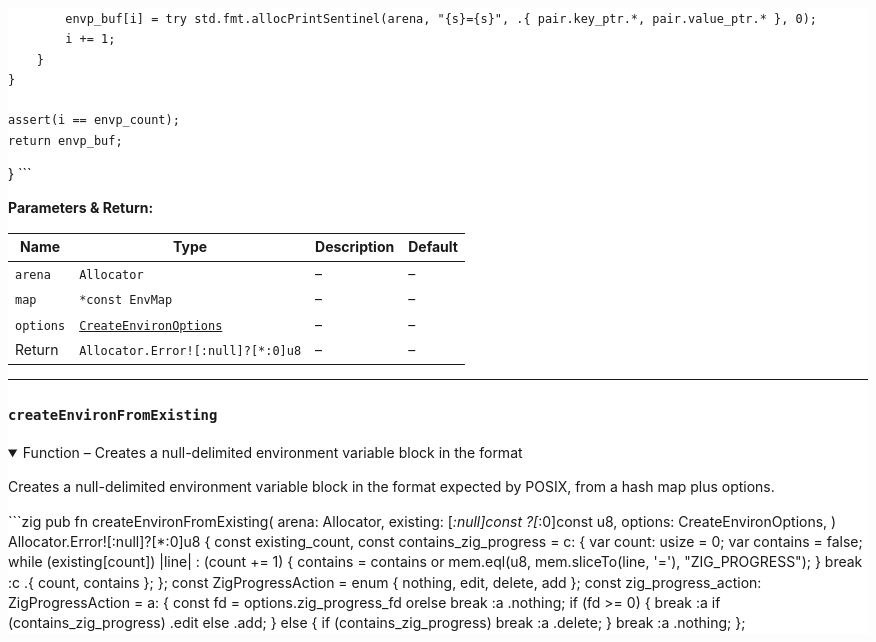             envp_buf[i] = try std.fmt.allocPrintSentinel(arena, "{s}={s}", .{ pair.key_ptr.*, pair.value_ptr.* }, 0);
            i += 1;
        }
    }

    assert(i == envp_count);
    return envp_buf;
}
\`\`\`

**Parameters & Return:**

| Name | Type | Description | Default |
|------|------|-------------|---------|
| `arena` | `Allocator` | – | – |
| `map` | `*const EnvMap` | – | – |
| `options` | [`CreateEnvironOptions`](#type-createenvironoptions) | – | – |
| Return | `Allocator.Error![:null]?[*:0]u8` | – | – |

</details>

---

### <a id="fn-createenvironfromexisting"></a>`createEnvironFromExisting`

<details class="declaration-card" open>
<summary>Function – Creates a null-delimited environment variable block in the format</summary>

Creates a null-delimited environment variable block in the format
expected by POSIX, from a hash map plus options.

\`\`\`zig
pub fn createEnvironFromExisting(
    arena: Allocator,
    existing: [*:null]const ?[*:0]const u8,
    options: CreateEnvironOptions,
) Allocator.Error![:null]?[*:0]u8 {
    const existing_count, const contains_zig_progress = c: {
        var count: usize = 0;
        var contains = false;
        while (existing[count]) |line| : (count += 1) {
            contains = contains or mem.eql(u8, mem.sliceTo(line, '='), "ZIG_PROGRESS");
        }
        break :c .{ count, contains };
    };
    const ZigProgressAction = enum { nothing, edit, delete, add };
    const zig_progress_action: ZigProgressAction = a: {
        const fd = options.zig_progress_fd orelse break :a .nothing;
        if (fd >= 0) {
            break :a if (contains_zig_progress) .edit else .add;
        } else {
            if (contains_zig_progress) break :a .delete;
        }
        break :a .nothing;
    };
